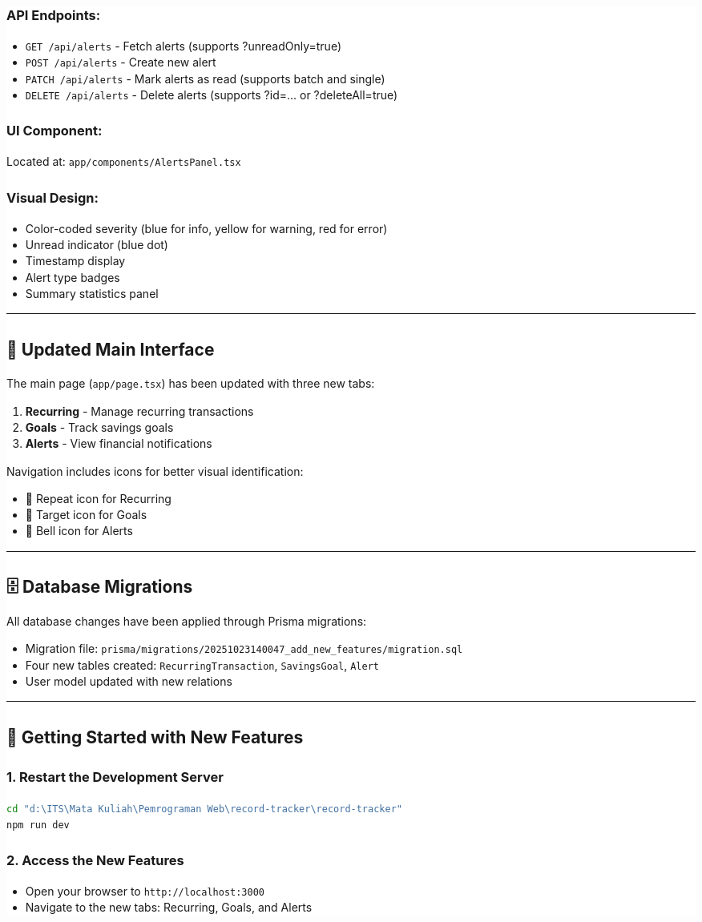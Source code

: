 ### API Endpoints:
- `GET /api/alerts` - Fetch alerts (supports ?unreadOnly=true)
- `POST /api/alerts` - Create new alert
- `PATCH /api/alerts` - Mark alerts as read (supports batch and single)
- `DELETE /api/alerts` - Delete alerts (supports ?id=... or ?deleteAll=true)

### UI Component:
Located at: `app/components/AlertsPanel.tsx`

### Visual Design:
- Color-coded severity (blue for info, yellow for warning, red for error)
- Unread indicator (blue dot)
- Timestamp display
- Alert type badges
- Summary statistics panel

---

## 📱 Updated Main Interface

The main page (`app/page.tsx`) has been updated with three new tabs:

1. **Recurring** - Manage recurring transactions
2. **Goals** - Track savings goals
3. **Alerts** - View financial notifications

Navigation includes icons for better visual identification:
- 🔄 Repeat icon for Recurring
- 🎯 Target icon for Goals
- 🔔 Bell icon for Alerts

---

## 🗄️ Database Migrations

All database changes have been applied through Prisma migrations:
- Migration file: `prisma/migrations/20251023140047_add_new_features/migration.sql`
- Four new tables created: `RecurringTransaction`, `SavingsGoal`, `Alert`
- User model updated with new relations

---

## 🚀 Getting Started with New Features

### 1. Restart the Development Server
```bash
cd "d:\ITS\Mata Kuliah\Pemrograman Web\record-tracker\record-tracker"
npm run dev
```

### 2. Access the New Features
- Open your browser to `http://localhost:3000`
- Navigate to the new tabs: Recurring, Goals, and Alerts
